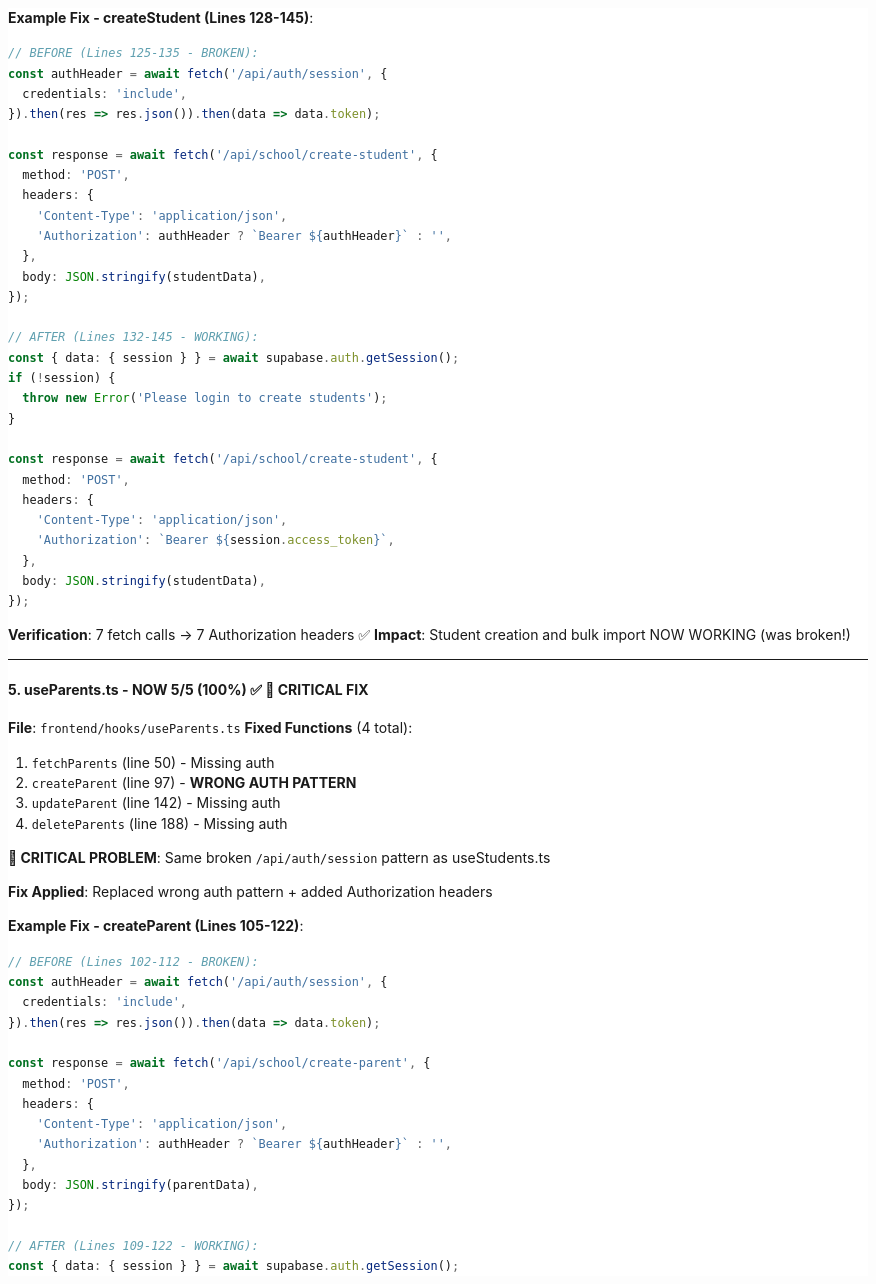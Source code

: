 **Example Fix - createStudent (Lines 128-145)**:
```typescript
// BEFORE (Lines 125-135 - BROKEN):
const authHeader = await fetch('/api/auth/session', {
  credentials: 'include',
}).then(res => res.json()).then(data => data.token);

const response = await fetch('/api/school/create-student', {
  method: 'POST',
  headers: {
    'Content-Type': 'application/json',
    'Authorization': authHeader ? `Bearer ${authHeader}` : '',
  },
  body: JSON.stringify(studentData),
});

// AFTER (Lines 132-145 - WORKING):
const { data: { session } } = await supabase.auth.getSession();
if (!session) {
  throw new Error('Please login to create students');
}

const response = await fetch('/api/school/create-student', {
  method: 'POST',
  headers: {
    'Content-Type': 'application/json',
    'Authorization': `Bearer ${session.access_token}`,
  },
  body: JSON.stringify(studentData),
});
```
**Verification**: 7 fetch calls → 7 Authorization headers ✅
**Impact**: Student creation and bulk import NOW WORKING (was broken!)

---

#### 5. **useParents.ts** - NOW 5/5 (100%) ✅ 🚨 CRITICAL FIX
**File**: `frontend/hooks/useParents.ts`
**Fixed Functions** (4 total):
1. `fetchParents` (line 50) - Missing auth
2. `createParent` (line 97) - **WRONG AUTH PATTERN**
3. `updateParent` (line 142) - Missing auth
4. `deleteParents` (line 188) - Missing auth

**🚨 CRITICAL PROBLEM**: Same broken `/api/auth/session` pattern as useStudents.ts

**Fix Applied**: Replaced wrong auth pattern + added Authorization headers

**Example Fix - createParent (Lines 105-122)**:
```typescript
// BEFORE (Lines 102-112 - BROKEN):
const authHeader = await fetch('/api/auth/session', {
  credentials: 'include',
}).then(res => res.json()).then(data => data.token);

const response = await fetch('/api/school/create-parent', {
  method: 'POST',
  headers: {
    'Content-Type': 'application/json',
    'Authorization': authHeader ? `Bearer ${authHeader}` : '',
  },
  body: JSON.stringify(parentData),
});

// AFTER (Lines 109-122 - WORKING):
const { data: { session } } = await supabase.auth.getSession();
```
